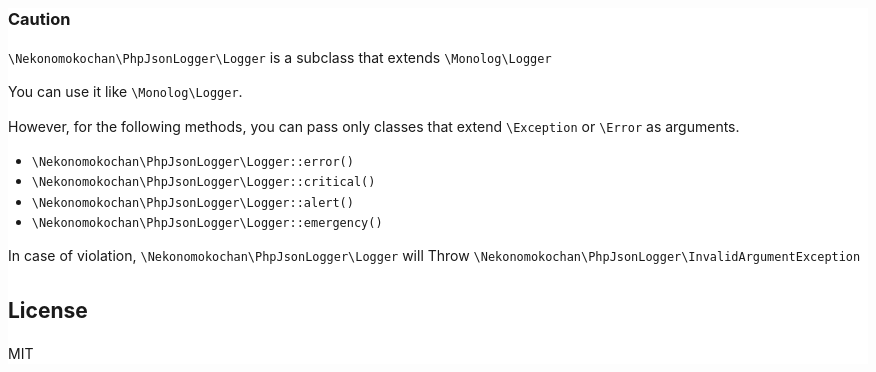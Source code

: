 ### Caution

`\Nekonomokochan\PhpJsonLogger\Logger` is a subclass that extends `\Monolog\Logger`

You can use it like `\Monolog\Logger`.

However, for the following methods, you can pass only classes that extend `\Exception` or `\Error` as arguments.

- `\Nekonomokochan\PhpJsonLogger\Logger::error()`
- `\Nekonomokochan\PhpJsonLogger\Logger::critical()`
- `\Nekonomokochan\PhpJsonLogger\Logger::alert()`
- `\Nekonomokochan\PhpJsonLogger\Logger::emergency()`

In case of violation, `\Nekonomokochan\PhpJsonLogger\Logger` will Throw `\Nekonomokochan\PhpJsonLogger\InvalidArgumentException`

## License
MIT
